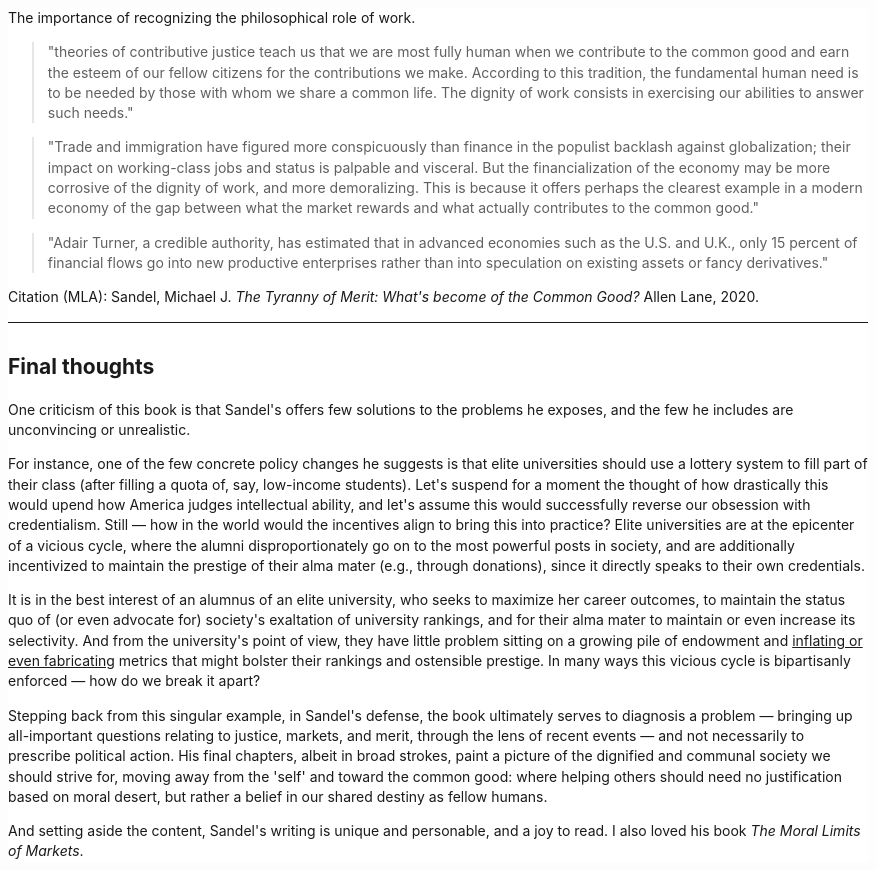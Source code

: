 The importance of recognizing the philosophical role of work.
> "theories of contributive justice teach us that we are most fully human when we contribute to the common good and earn the esteem of our fellow citizens for the contributions we make. According to this tradition, the fundamental human need is to be needed by those with whom we share a common life. The dignity of work consists in exercising our abilities to answer such needs."

> "Trade and immigration have figured more conspicuously than finance in the populist backlash against globalization; their impact on working-class jobs and status is palpable and visceral. But the financialization of the economy may be more corrosive of the dignity of work, and more demoralizing. This is because it offers perhaps the clearest example in a modern economy of the gap between what the market rewards and what actually contributes to the common good."

> "Adair Turner, a credible authority, has estimated that in advanced economies such as the U.S. and U.K., only 15 percent of financial flows go into new productive enterprises rather than into speculation on existing assets or fancy derivatives."

Citation (MLA): Sandel, Michael J. *The Tyranny of Merit: What's become of the Common Good?* Allen Lane, 2020.

---

## Final thoughts

One criticism of this book is that Sandel's offers few solutions to the problems he exposes, and the few he includes are unconvincing or unrealistic. 

For instance, one of the few concrete policy changes he suggests is that elite universities should use a lottery system to fill part of their class (after filling a quota of, say, low-income students). Let's suspend for a moment the thought of how drastically this would upend how America judges intellectual ability, and let's assume this would successfully reverse our obsession with credentialism. Still — how in the world would the incentives align to bring this into practice? Elite universities are at the epicenter of a vicious cycle, where the alumni disproportionately go on to the most powerful posts in society, and are additionally incentivized to maintain the prestige of their alma mater (e.g., through donations), since it directly speaks to their own credentials.  

It is in the best interest of an alumnus of an elite university, who seeks to maximize her career outcomes, to maintain the status quo of (or even advocate for) society's exaltation of university rankings, and for their alma mater to maintain or even increase its selectivity. And from the university's point of view, they have little problem sitting on a growing pile of endowment and [inflating or even fabricating](https://www.nytimes.com/2022/09/12/us/columbia-university-us-news-ranking.html) metrics that might bolster their rankings and ostensible prestige. In many ways this vicious cycle is bipartisanly enforced — how do we break it apart?

Stepping back from this singular example, in Sandel's defense, the book ultimately serves to diagnosis a problem — bringing up all-important questions relating to justice, markets, and merit, through the lens of recent events — and not necessarily to prescribe political action. His final chapters, albeit in broad strokes, paint a picture of the dignified and communal society we should strive for, moving away from the 'self' and toward the common good: where helping others should need no justification based on moral desert, but rather a belief in our shared destiny as fellow humans.  

And setting aside the content, Sandel's writing is unique and personable, and a joy to read. I also loved his book *The Moral Limits of Markets*. 